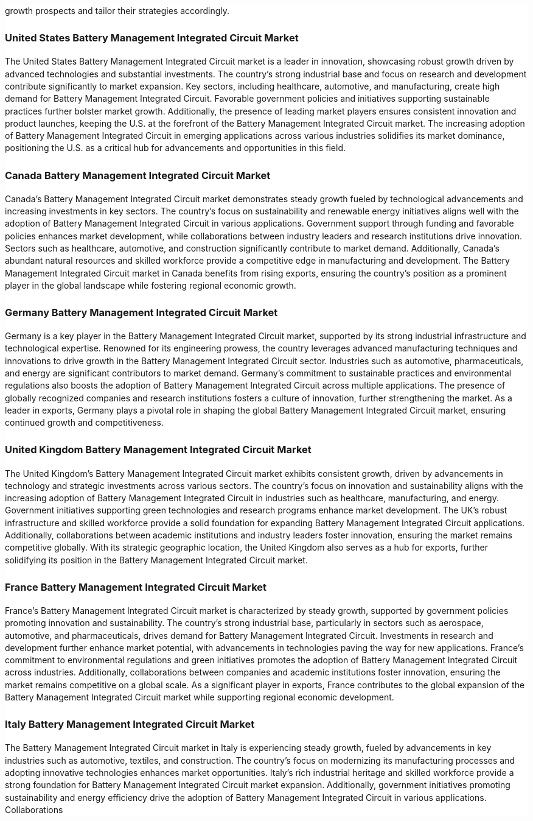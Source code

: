 growth prospects and tailor their strategies accordingly.</p><h3>United States Battery Management Integrated Circuit Market</h3><p>The United States Battery Management Integrated Circuit market is a leader in innovation, showcasing robust growth driven by advanced technologies and substantial investments. The country&rsquo;s strong industrial base and focus on research and development contribute significantly to market expansion. Key sectors, including healthcare, automotive, and manufacturing, create high demand for Battery Management Integrated Circuit. Favorable government policies and initiatives supporting sustainable practices further bolster market growth. Additionally, the presence of leading market players ensures consistent innovation and product launches, keeping the U.S. at the forefront of the Battery Management Integrated Circuit market. The increasing adoption of Battery Management Integrated Circuit in emerging applications across various industries solidifies its market dominance, positioning the U.S. as a critical hub for advancements and opportunities in this field.</p><h3>Canada Battery Management Integrated Circuit Market</h3><p>Canada&rsquo;s Battery Management Integrated Circuit market demonstrates steady growth fueled by technological advancements and increasing investments in key sectors. The country&rsquo;s focus on sustainability and renewable energy initiatives aligns well with the adoption of Battery Management Integrated Circuit in various applications. Government support through funding and favorable policies enhances market development, while collaborations between industry leaders and research institutions drive innovation. Sectors such as healthcare, automotive, and construction significantly contribute to market demand. Additionally, Canada&rsquo;s abundant natural resources and skilled workforce provide a competitive edge in manufacturing and development. The Battery Management Integrated Circuit market in Canada benefits from rising exports, ensuring the country&rsquo;s position as a prominent player in the global landscape while fostering regional economic growth.</p><h3>Germany Battery Management Integrated Circuit Market</h3><p>Germany is a key player in the Battery Management Integrated Circuit market, supported by its strong industrial infrastructure and technological expertise. Renowned for its engineering prowess, the country leverages advanced manufacturing techniques and innovations to drive growth in the Battery Management Integrated Circuit sector. Industries such as automotive, pharmaceuticals, and energy are significant contributors to market demand. Germany&rsquo;s commitment to sustainable practices and environmental regulations also boosts the adoption of Battery Management Integrated Circuit across multiple applications. The presence of globally recognized companies and research institutions fosters a culture of innovation, further strengthening the market. As a leader in exports, Germany plays a pivotal role in shaping the global Battery Management Integrated Circuit market, ensuring continued growth and competitiveness.</p><h3>United Kingdom Battery Management Integrated Circuit Market</h3><p>The United Kingdom&rsquo;s Battery Management Integrated Circuit market exhibits consistent growth, driven by advancements in technology and strategic investments across various sectors. The country&rsquo;s focus on innovation and sustainability aligns with the increasing adoption of Battery Management Integrated Circuit in industries such as healthcare, manufacturing, and energy. Government initiatives supporting green technologies and research programs enhance market development. The UK&rsquo;s robust infrastructure and skilled workforce provide a solid foundation for expanding Battery Management Integrated Circuit applications. Additionally, collaborations between academic institutions and industry leaders foster innovation, ensuring the market remains competitive globally. With its strategic geographic location, the United Kingdom also serves as a hub for exports, further solidifying its position in the Battery Management Integrated Circuit market.</p><h3>France Battery Management Integrated Circuit Market</h3><p>France&rsquo;s Battery Management Integrated Circuit market is characterized by steady growth, supported by government policies promoting innovation and sustainability. The country&rsquo;s strong industrial base, particularly in sectors such as aerospace, automotive, and pharmaceuticals, drives demand for Battery Management Integrated Circuit. Investments in research and development further enhance market potential, with advancements in technologies paving the way for new applications. France&rsquo;s commitment to environmental regulations and green initiatives promotes the adoption of Battery Management Integrated Circuit across industries. Additionally, collaborations between companies and academic institutions foster innovation, ensuring the market remains competitive on a global scale. As a significant player in exports, France contributes to the global expansion of the Battery Management Integrated Circuit market while supporting regional economic development.</p><h3>Italy Battery Management Integrated Circuit Market</h3><p>The Battery Management Integrated Circuit market in Italy is experiencing steady growth, fueled by advancements in key industries such as automotive, textiles, and construction. The country&rsquo;s focus on modernizing its manufacturing processes and adopting innovative technologies enhances market opportunities. Italy&rsquo;s rich industrial heritage and skilled workforce provide a strong foundation for Battery Management Integrated Circuit market expansion. Additionally, government initiatives promoting sustainability and energy efficiency drive the adoption of Battery Management Integrated Circuit in various applications. Collaborations